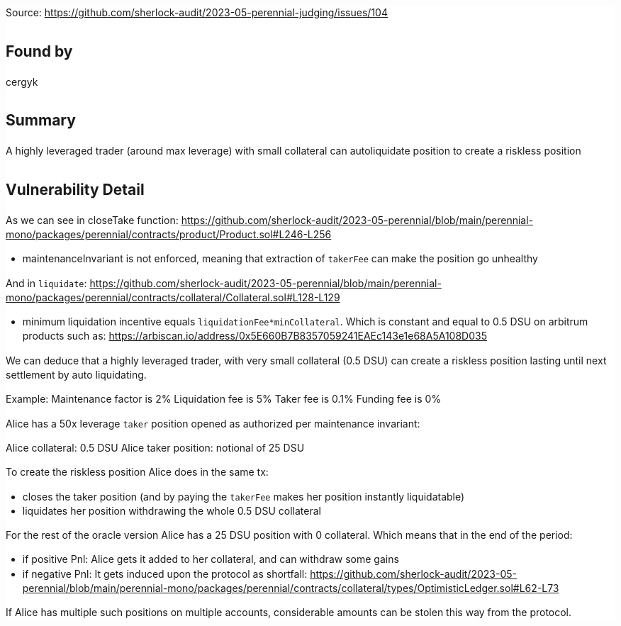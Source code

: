 Source: https://github.com/sherlock-audit/2023-05-perennial-judging/issues/104 

## Found by 
cergyk
## Summary
A highly leveraged trader (around max leverage) with small collateral can autoliquidate position to create a riskless position

## Vulnerability Detail
As we can see in closeTake function:
https://github.com/sherlock-audit/2023-05-perennial/blob/main/perennial-mono/packages/perennial/contracts/product/Product.sol#L246-L256

- maintenanceInvariant is not enforced, meaning that extraction of `takerFee` can make the position go unhealthy

And in `liquidate`:
https://github.com/sherlock-audit/2023-05-perennial/blob/main/perennial-mono/packages/perennial/contracts/collateral/Collateral.sol#L128-L129

- minimum liquidation incentive equals `liquidationFee*minCollateral`.
Which is constant and equal to 0.5 DSU on arbitrum products such as:
https://arbiscan.io/address/0x5E660B7B8357059241EAEc143e1e68A5A108D035

We can deduce that a highly leveraged trader, with very small collateral (0.5 DSU) can create a riskless position lasting until next settlement by auto liquidating.

Example:
Maintenance factor is 2%
Liquidation fee is 5%
Taker fee is 0.1%
Funding fee is 0%

Alice has a 50x leverage `taker` position opened as authorized per maintenance invariant:

Alice collateral: 0.5 DSU
Alice taker position: notional of 25 DSU

To create the riskless position Alice does in the same tx:
- closes the taker position (and by paying the `takerFee` makes her position instantly liquidatable)
- liquidates her position withdrawing the whole 0.5 DSU collateral

For the rest of the oracle version Alice has a 25 DSU position with 0 collateral. 
Which means that in the end of the period: 
- if positive Pnl: 
    Alice gets it added to her collateral, and can withdraw some gains
- if negative Pnl:
    It gets induced upon the protocol as shortfall:
https://github.com/sherlock-audit/2023-05-perennial/blob/main/perennial-mono/packages/perennial/contracts/collateral/types/OptimisticLedger.sol#L62-L73

If Alice has multiple such positions on multiple accounts, considerable amounts can be stolen this way from the protocol.
